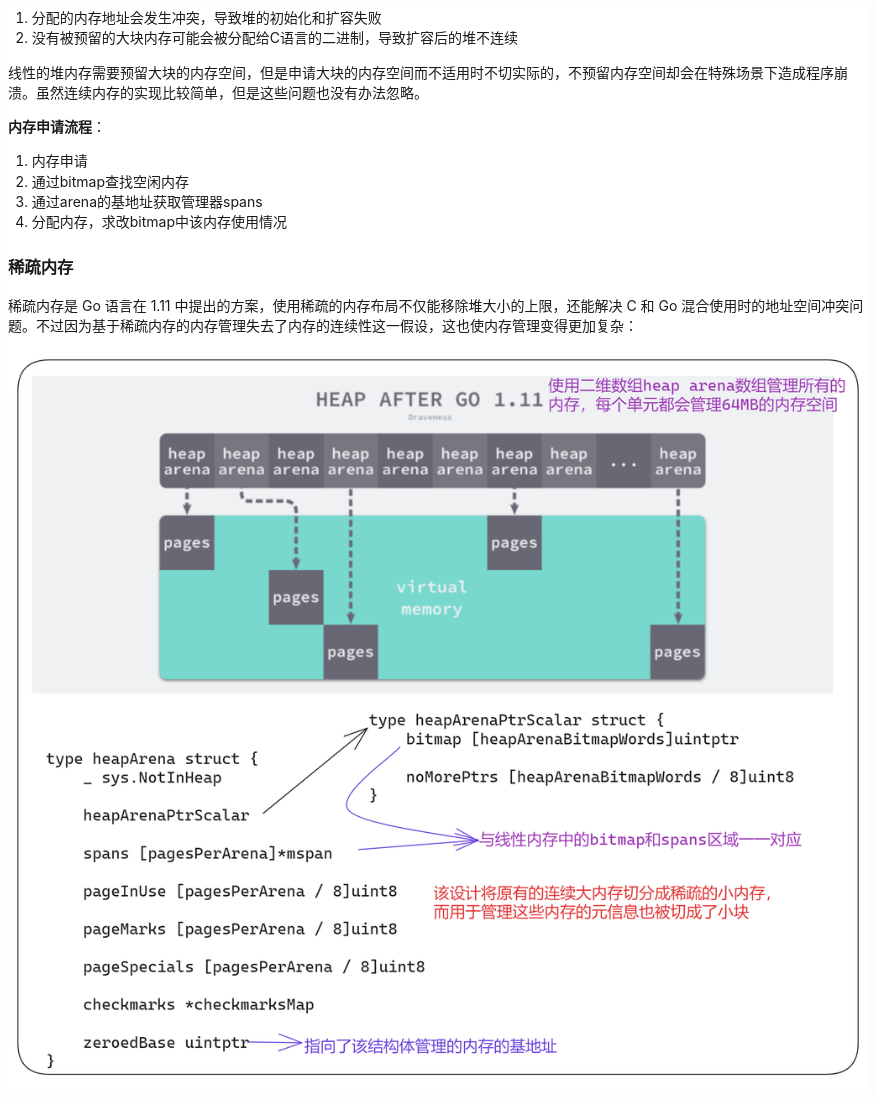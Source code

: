 1. 分配的内存地址会发生冲突，导致堆的初始化和扩容失败
2. 没有被预留的大块内存可能会被分配给C语言的二进制，导致扩容后的堆不连续

线性的堆内存需要预留大块的内存空间，但是申请大块的内存空间而不适用时不切实际的，不预留内存空间却会在特殊场景下造成程序崩溃。虽然连续内存的实现比较简单，但是这些问题也没有办法忽略。

**内存申请流程**：

1. 内存申请
2. 通过bitmap查找空闲内存
3. 通过arena的基地址获取管理器spans
4. 分配内存，求改bitmap中该内存使用情况

### 稀疏内存

稀疏内存是 Go 语言在 1.11 中提出的方案，使用稀疏的内存布局不仅能移除堆大小的上限，还能解决 C 和 Go 混合使用时的地址空间冲突问题。不过因为基于稀疏内存的内存管理失去了内存的连续性这一假设，这也使内存管理变得更加复杂：

![image-20240515140848172](./assets/image-20240515140848172.png)
